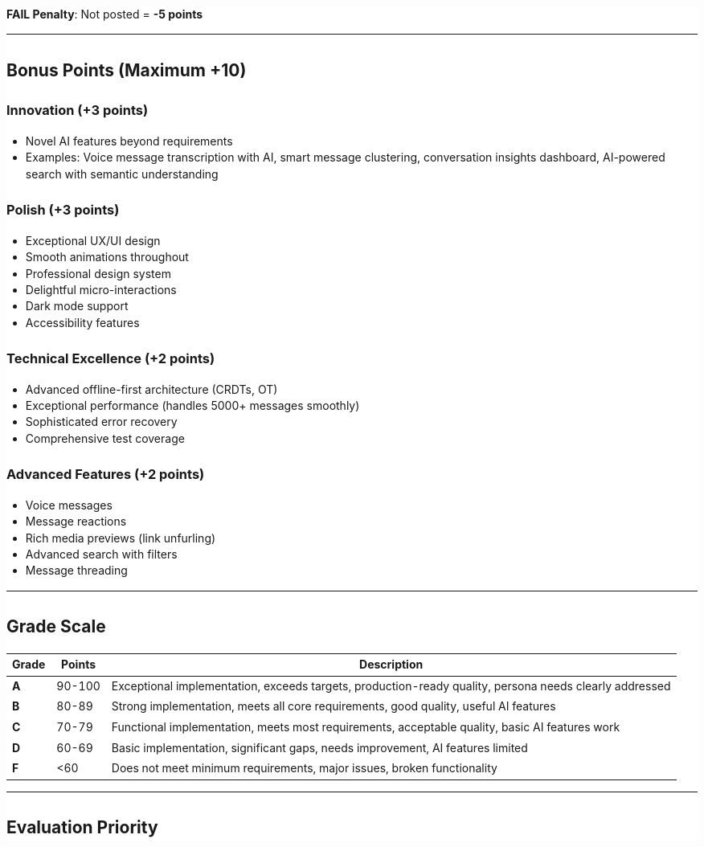 **FAIL Penalty**: Not posted = **-5 points**

---

## Bonus Points (Maximum +10)

### Innovation (+3 points)
- Novel AI features beyond requirements
- Examples: Voice message transcription with AI, smart message clustering, conversation insights dashboard, AI-powered search with semantic understanding

### Polish (+3 points)
- Exceptional UX/UI design
- Smooth animations throughout
- Professional design system
- Delightful micro-interactions
- Dark mode support
- Accessibility features

### Technical Excellence (+2 points)
- Advanced offline-first architecture (CRDTs, OT)
- Exceptional performance (handles 5000+ messages smoothly)
- Sophisticated error recovery
- Comprehensive test coverage

### Advanced Features (+2 points)
- Voice messages
- Message reactions
- Rich media previews (link unfurling)
- Advanced search with filters
- Message threading

---

## Grade Scale

| Grade | Points | Description |
|-------|--------|-------------|
| **A** | 90-100 | Exceptional implementation, exceeds targets, production-ready quality, persona needs clearly addressed |
| **B** | 80-89 | Strong implementation, meets all core requirements, good quality, useful AI features |
| **C** | 70-79 | Functional implementation, meets most requirements, acceptable quality, basic AI features work |
| **D** | 60-69 | Basic implementation, significant gaps, needs improvement, AI features limited |
| **F** | <60 | Does not meet minimum requirements, major issues, broken functionality |

---

## Evaluation Priority
